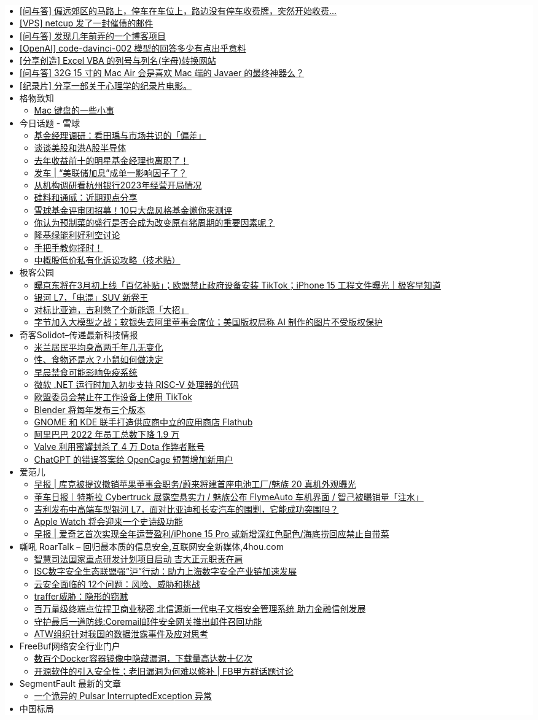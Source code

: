   - [[问与答] 偏远郊区的马路上，停车在车位上，路边没有停车收费牌，突然开始收费...](https://www.v2ex.com/t/919018#reply2)
  - [[VPS] netcup 发了一封催债的邮件](https://www.v2ex.com/t/919017#reply1)
  - [[问与答] 发现几年前弄的一个博客项目](https://www.v2ex.com/t/919015#reply1)
  - [[OpenAI] code-davinci-002 模型的回答多少有点出乎意料](https://www.v2ex.com/t/919014#reply1)
  - [[分享创造] Excel VBA 的列号与列名(字母)转换网站](https://www.v2ex.com/t/919013#reply2)
  - [[问与答] 32G 15 寸的 Mac Air 会是喜欢 Mac 端的 Javaer 的最终神器么？](https://www.v2ex.com/t/919011#reply0)
  - [[纪录片] 分享一部关于心理学的纪录片电影。](https://www.v2ex.com/t/919010#reply1)
- 格物致知
  - [Mac 键盘的一些小事](https://liqiang.io/post/something-about-mac-keyboard)
- 今日话题 - 雪球
  - [基金经理调研：看田瑀与市场共识的「偏差」](http://xueqiu.com/6403447880/242929275)
  - [谈谈美股和港A股半导体](http://xueqiu.com/5760078642/242925829)
  - [去年收益前十的明星基金经理也离职了！](http://xueqiu.com/8545195173/242738360)
  - [发车 | “美联储加息”成单一影响因子了？](http://xueqiu.com/4143838930/242792808)
  - [从机构调研看杭州银行2023年经营开局情况](http://xueqiu.com/2466842102/242887354)
  - [硅料和通威：近期观点分享](http://xueqiu.com/7664480424/242885549)
  - [雪球基金评审团招募！10只大盘风格基金邀你来测评](http://xueqiu.com/8152922548/242902491)
  - [你认为预制菜的盛行是否会成为改变原有猪周期的重要因素呢？](http://xueqiu.com/1676206424/242862119)
  - [隆基绿能利好利空讨论](http://xueqiu.com/3004935798/242849465)
  - [手把手教你择时！](http://xueqiu.com/1468358080/242871023)
  - [中概股低价私有化诉讼攻略（技术贴）](http://xueqiu.com/1830611415/242863279)
- 极客公园
  - [曝京东将在3月初上线「百亿补贴」；欧盟禁止政府设备安装 TikTok；iPhone 15 工程文件曝光｜极客早知道](http://www.geekpark.net/news/315373)
  - [银河 L7，「电混」SUV 新卷王](http://www.geekpark.net/news/315305)
  - [对标比亚迪，吉利憋了个新能源「大招」](http://www.geekpark.net/news/315325)
  - [字节加入大模型之战；软银失去阿里董事会席位；美国版权局称 AI  制作的图片不受版权保护](http://www.geekpark.net/news/315301)
- 奇客Solidot–传递最新科技情报
  - [米兰居民平均身高两千年几无变化](https://www.solidot.org/story?sid=74231)
  - [性、食物还是水？小鼠如何做决定](https://www.solidot.org/story?sid=74230)
  - [早晨禁食可能影响免疫系统](https://www.solidot.org/story?sid=74229)
  - [微软 .NET 运行时加入初步支持 RISC-V 处理器的代码](https://www.solidot.org/story?sid=74228)
  - [欧盟委员会禁止在工作设备上使用 TikTok](https://www.solidot.org/story?sid=74227)
  - [Blender 将每年发布三个版本](https://www.solidot.org/story?sid=74226)
  - [GNOME 和 KDE 联手打造供应商中立的应用商店 Flathub](https://www.solidot.org/story?sid=74225)
  - [阿里巴巴 2022 年员工总数下降 1.9 万](https://www.solidot.org/story?sid=74224)
  - [Valve 利用蜜罐封杀了 4 万 Dota 作弊者账号](https://www.solidot.org/story?sid=74223)
  - [ChatGPT 的错误答案给 OpenCage 短暂增加新用户](https://www.solidot.org/story?sid=74222)
- 爱范儿
  - [早报 | 库克被提议撤销苹果董事会职务/蔚来将建首座电池工厂/魅族 20 真机外观曝光](https://www.ifanr.com/1536665?utm_source=rss&utm_medium=rss&utm_campaign=)
  - [董车日报｜特斯拉 Cybertruck 展露空悬实力 / 魅族公布 FlymeAuto 车机界面 / 智己被曝销量「注水」](https://www.ifanr.com/1536670?utm_source=rss&utm_medium=rss&utm_campaign=)
  - [吉利发布中高端车型银河 L7，面对比亚迪和长安汽车的围剿，它能成功突围吗？](https://www.ifanr.com/1536524?utm_source=rss&utm_medium=rss&utm_campaign=)
  - [Apple Watch 将会迎来一个史诗级功能](https://www.ifanr.com/1536496?utm_source=rss&utm_medium=rss&utm_campaign=)
  - [早报 | 爱奇艺首次实现全年运营盈利/iPhone 15 Pro 或新增深红色配色/海底捞回应禁止自带菜​](https://www.ifanr.com/1536556?utm_source=rss&utm_medium=rss&utm_campaign=)
- 嘶吼 RoarTalk – 回归最本质的信息安全,互联网安全新媒体,4hou.com
  - [智慧司法国家重点研发计划项目启动 吉大正元职责在肩](https://www.4hou.com/posts/YXjn)
  - [ISC数字安全生态联盟强“沪”行动：助力上海数字安全产业链加速发展](https://www.4hou.com/posts/WB5v)
  - [云安全面临的 12个问题：风险、威胁和挑战](https://www.4hou.com/posts/EQY0)
  - [traffer威胁：隐形的窃贼](https://www.4hou.com/posts/oJKK)
  - [百万量级终端点位捍卫商业秘密  北信源新一代电子文档安全管理系统  助力金融信创发展](https://www.4hou.com/posts/JXOP)
  - [守护最后一道防线:Coremail邮件安全网关推出邮件召回功能](https://www.4hou.com/posts/MBR5)
  - [ATW组织针对我国的数据泄露事件及应对思考](https://www.4hou.com/posts/GKL8)
- FreeBuf网络安全行业门户
  - [数百个Docker容器镜像中隐藏漏洞，下载量高达数十亿次](https://www.freebuf.com/news/358546.html)
  - [开源软件的引入安全性；老旧漏洞为何难以修补 | FB甲方群话题讨论](https://www.freebuf.com/articles/neopoints/358542.html)
- SegmentFault 最新的文章
  - [一个诡异的 Pulsar InterruptedException 异常](https://segmentfault.com/a/1190000043465606)
- 中国标局